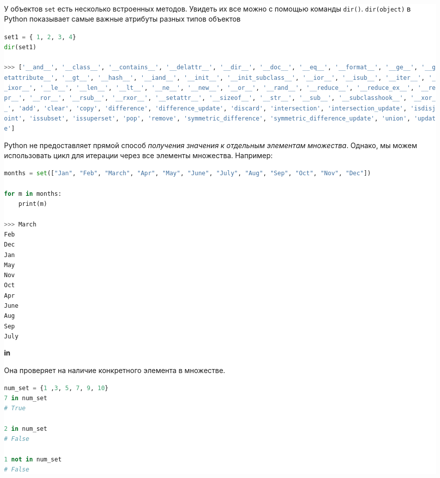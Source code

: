 У объектов `set` есть несколько встроенных методов. Увидеть их все можно с помощью команды `dir()`. `dir(object)` в Python показывает самые важные атрибуты разных типов объектов

```py
set1 = { 1, 2, 3, 4} 
dir(set1) 

>>> ['__and__', '__class__', '__contains__', '__delattr__', '__dir__', '__doc__', '__eq__', '__format__', '__ge__', '__getattribute__', '__gt__', '__hash__', '__iand__', '__init__', '__init_subclass__', '__ior__', '__isub__', '__iter__', '__ixor__', '__le__', '__len__', '__lt__', '__ne__', '__new__', '__or__', '__rand__', '__reduce__', '__reduce_ex__', '__repr__', '__ror__', '__rsub__', '__rxor__', '__setattr__', '__sizeof__', '__str__', '__sub__', '__subclasshook__', '__xor__', 'add', 'clear', 'copy', 'difference', 'difference_update', 'discard', 'intersection', 'intersection_update', 'isdisjoint', 'issubset', 'issuperset', 'pop', 'remove', 'symmetric_difference', 'symmetric_difference_update', 'union', 'update']

```


Python не предоставляет прямой способ *получения значения к отдельным элементам множества*. Однако, мы можем использовать цикл для итерации через все элементы множества. Например:
```py
months = set(["Jan", "Feb", "March", "Apr", "May", "June", "July", "Aug", "Sep", "Oct", "Nov", "Dec"])

for m in months:  
    print(m)

>>> March  
Feb  
Dec  
Jan  
May  
Nov  
Oct  
Apr  
June  
Aug  
Sep  
July
```

**in**

Она проверяет на наличие конкретного элемента в множестве.

```py
num_set = {1 ,3, 5, 7, 9, 10}
7 in num_set
# True

2 in num_set
# False

1 not in num_set
# False
```

